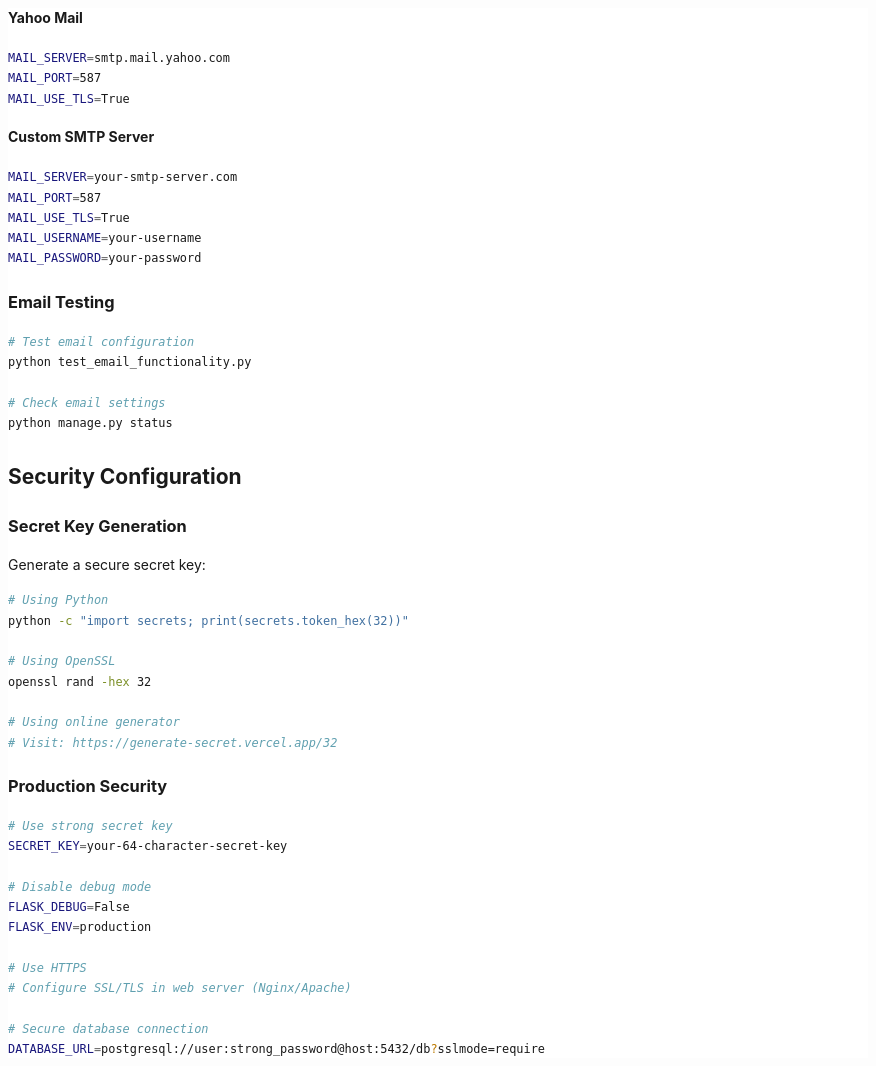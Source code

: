 #### Yahoo Mail
```bash
MAIL_SERVER=smtp.mail.yahoo.com
MAIL_PORT=587
MAIL_USE_TLS=True
```

#### Custom SMTP Server
```bash
MAIL_SERVER=your-smtp-server.com
MAIL_PORT=587
MAIL_USE_TLS=True
MAIL_USERNAME=your-username
MAIL_PASSWORD=your-password
```

### Email Testing

```bash
# Test email configuration
python test_email_functionality.py

# Check email settings
python manage.py status
```

## Security Configuration

### Secret Key Generation

Generate a secure secret key:

```bash
# Using Python
python -c "import secrets; print(secrets.token_hex(32))"

# Using OpenSSL
openssl rand -hex 32

# Using online generator
# Visit: https://generate-secret.vercel.app/32
```

### Production Security

```bash
# Use strong secret key
SECRET_KEY=your-64-character-secret-key

# Disable debug mode
FLASK_DEBUG=False
FLASK_ENV=production

# Use HTTPS
# Configure SSL/TLS in web server (Nginx/Apache)

# Secure database connection
DATABASE_URL=postgresql://user:strong_password@host:5432/db?sslmode=require
```
